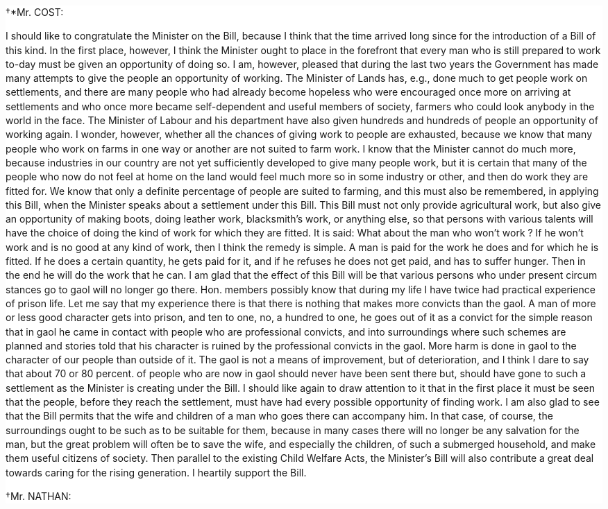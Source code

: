 </speech>

<speech by="#cost">

<from>&#x2020;*Mr. <person refersTo="hansard_za">COST</person>:</from>

<p>I should like to congratulate the Minister on the Bill, because I think that the time arrived long since for the introduction of a Bill of this kind. In the first place, however, I think the Minister ought to place in the forefront that every man who is still prepared to work to-day must be given an opportunity of doing so. I am, however, pleased that during the last two years the Government has made many attempts to give the people an opportunity of working. The Minister of Lands has, e.g., done much to get people work on settlements, and there are many people who had already become hopeless who were encouraged once more on arriving at settlements and who once more became self-dependent and useful members of society, farmers who could look anybody in the world in the face. The Minister of Labour and his department have also given hundreds and hundreds of people an opportunity of working again. I wonder, however, whether all the chances of giving work to people are exhausted, because we know that many people who work on farms in one way or another are not suited to farm work. I know that the Minister cannot do much more, because industries in our country are not yet sufficiently developed to give many people work, but it is certain that many of the people who now do not feel at home on the land would feel much more so in some industry or other, and then do work they are fitted for. We know that only a definite percentage of people are suited to farming, and this must also be remembered, in applying this Bill, when the Minister speaks about a settlement under this Bill. This Bill must not only provide agricultural work, but also give an opportunity of making boots, doing leather work, blacksmith&#x2019;s work, or anything else, so that persons with various talents will have the choice of doing the kind of work for which they are fitted. It is said: What about the man who won&#x2019;t work ? If he won&#x2019;t work and is no good at any kind of work, then I think the remedy is simple. A man is paid for the work he does and for which he is fitted. If he does a certain quantity, he gets paid for it, and if he refuses he does not get paid, and has to suffer hunger. Then in the end he will do the work that he can. I am glad that the effect of this Bill will be that various persons who under present circum stances go to gaol will no longer go there. Hon. members possibly know that during my life I have twice had practical experience of prison life. Let me say that my experience there is that there is nothing that makes more convicts than the gaol. A man of more or less good character gets into prison, and ten to one, no, a hundred to one, he goes out of it as a convict for the simple reason that in gaol he came in contact with people who are professional convicts, and into surroundings where such schemes are planned and stories told that his character is ruined by the professional convicts in the gaol. More harm is done in gaol to the character of our people than outside of it. The gaol is not a means of improvement, but of deterioration, and I think I dare to say that about 70 or 80 percent. of people who are now in gaol should never have been sent there but, should have gone to such a settlement as the Minister is creating under the Bill. I should like again to draw attention to it that in the first place it must be seen that the people, before they reach the settlement, must have had every possible opportunity of finding work. I am also glad to see that the Bill permits that the wife and children of a man who goes there can accompany him. In that case, of course, the surroundings ought to be such as to be suitable for them, because in many cases there will no longer be any salvation for the man, but the <span class="col_1699-1700" refersTo="page_0920"/>great problem will often be to save the wife, and especially the children, of such a submerged household, and make them useful citizens of society. Then parallel to the existing Child Welfare Acts, the Minister&#x2019;s Bill will also contribute a great deal towards caring for the rising generation. I heartily support the Bill.</p>

</speech>

<speech by="#nathan">

<from>&#x2020;Mr. <person refersTo="hansard_za">NATHAN</person>:</from>
